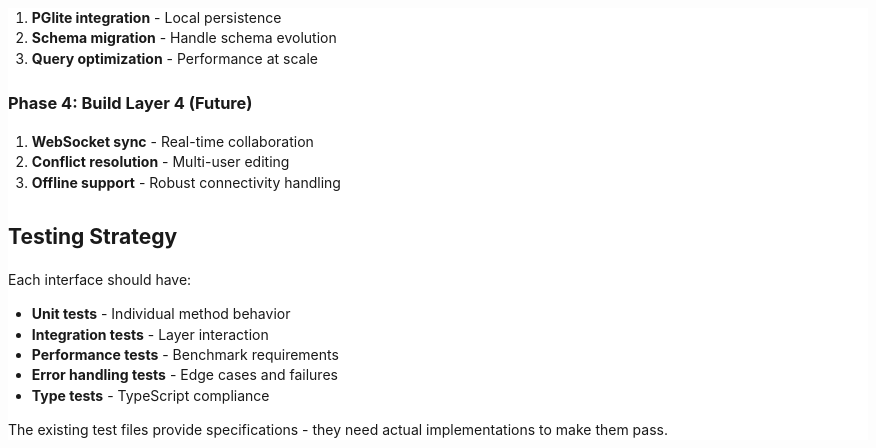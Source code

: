 1. **PGlite integration** - Local persistence
2. **Schema migration** - Handle schema evolution
3. **Query optimization** - Performance at scale

### Phase 4: Build Layer 4 (Future)

1. **WebSocket sync** - Real-time collaboration
2. **Conflict resolution** - Multi-user editing
3. **Offline support** - Robust connectivity handling

## Testing Strategy

Each interface should have:

- **Unit tests** - Individual method behavior
- **Integration tests** - Layer interaction
- **Performance tests** - Benchmark requirements
- **Error handling tests** - Edge cases and failures
- **Type tests** - TypeScript compliance

The existing test files provide specifications - they need actual implementations to make them pass.
